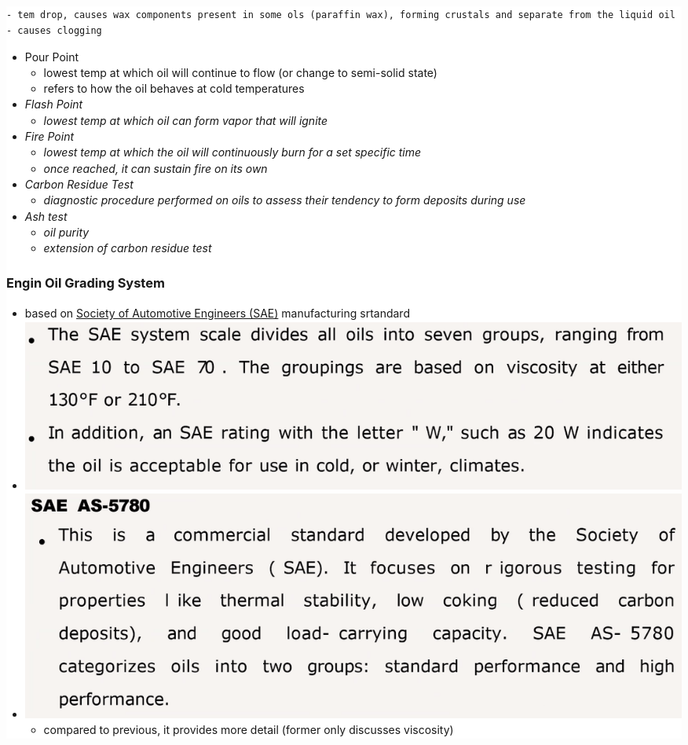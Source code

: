 	- tem drop, causes wax components present in some ols (paraffin wax), forming crustals and separate from the liquid oil
	- causes clogging
- Pour Point
	- lowest temp at which oil will continue to flow (or change to semi-solid state)
	- refers to how the oil behaves at cold temperatures
- *Flash Point*
	- *lowest temp at which oil can form vapor that will ignite*
- *Fire Point*
	- *lowest temp at which the oil will continuously burn for a set specific time*
	- *once reached, it can sustain fire on its own*
- *Carbon Residue Test*
	- *diagnostic procedure performed on oils to assess their tendency to form deposits during use*
- *Ash test*
	- *oil purity*
	- *extension of carbon residue test*

### Engin Oil Grading System
- based on [Society of Automotive Engineers (SAE)](./Society%20of%20Automotive%20Engineers%20(SAE).md) manufacturing srtandard 
- ![Pasted image 20240424164205.png](./Engineering%20Concepts%20&%20Subjects/Aircraft%20Powerplant/Jet%20Engine/Lubrication%20System/Pictures/Pasted%20image%2020240424164205.png)
- ![Pasted image 20240424164248.png](./Engineering%20Concepts%20&%20Subjects/Aircraft%20Powerplant/Jet%20Engine/Lubrication%20System/Pictures/Pasted%20image%2020240424164248.png)
	- compared to previous, it provides more detail (former only discusses viscosity)